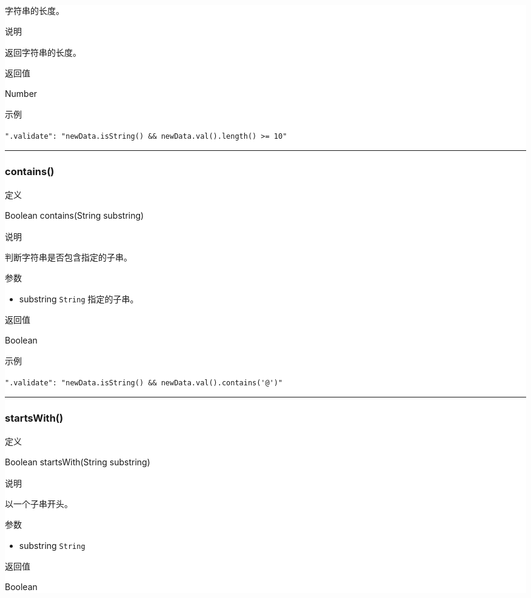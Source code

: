 字符串的长度。

说明

返回字符串的长度。

返回值

Number

示例

```
".validate": "newData.isString() && newData.val().length() >= 10"

```

------

### contains()

定义

Boolean contains(String substring)

说明

判断字符串是否包含指定的子串。

参数

- substring `String` 指定的子串。

返回值

Boolean

示例

```
".validate": "newData.isString() && newData.val().contains('@')"

```

------

### startsWith()

定义

Boolean startsWith(String substring)

说明

以一个子串开头。

参数

- substring `String`

返回值

Boolean
